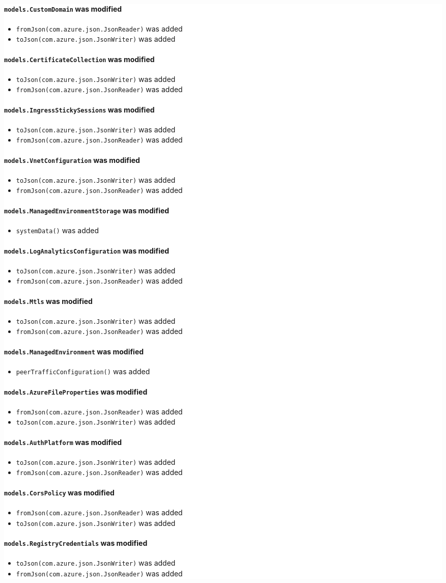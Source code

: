 #### `models.CustomDomain` was modified

* `fromJson(com.azure.json.JsonReader)` was added
* `toJson(com.azure.json.JsonWriter)` was added

#### `models.CertificateCollection` was modified

* `toJson(com.azure.json.JsonWriter)` was added
* `fromJson(com.azure.json.JsonReader)` was added

#### `models.IngressStickySessions` was modified

* `toJson(com.azure.json.JsonWriter)` was added
* `fromJson(com.azure.json.JsonReader)` was added

#### `models.VnetConfiguration` was modified

* `toJson(com.azure.json.JsonWriter)` was added
* `fromJson(com.azure.json.JsonReader)` was added

#### `models.ManagedEnvironmentStorage` was modified

* `systemData()` was added

#### `models.LogAnalyticsConfiguration` was modified

* `toJson(com.azure.json.JsonWriter)` was added
* `fromJson(com.azure.json.JsonReader)` was added

#### `models.Mtls` was modified

* `toJson(com.azure.json.JsonWriter)` was added
* `fromJson(com.azure.json.JsonReader)` was added

#### `models.ManagedEnvironment` was modified

* `peerTrafficConfiguration()` was added

#### `models.AzureFileProperties` was modified

* `fromJson(com.azure.json.JsonReader)` was added
* `toJson(com.azure.json.JsonWriter)` was added

#### `models.AuthPlatform` was modified

* `toJson(com.azure.json.JsonWriter)` was added
* `fromJson(com.azure.json.JsonReader)` was added

#### `models.CorsPolicy` was modified

* `fromJson(com.azure.json.JsonReader)` was added
* `toJson(com.azure.json.JsonWriter)` was added

#### `models.RegistryCredentials` was modified

* `toJson(com.azure.json.JsonWriter)` was added
* `fromJson(com.azure.json.JsonReader)` was added
